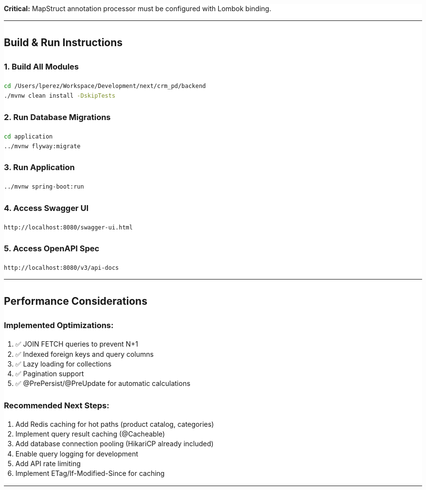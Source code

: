 **Critical:** MapStruct annotation processor must be configured with Lombok binding.

---

## Build & Run Instructions

### 1. Build All Modules
```bash
cd /Users/lperez/Workspace/Development/next/crm_pd/backend
./mvnw clean install -DskipTests
```

### 2. Run Database Migrations
```bash
cd application
../mvnw flyway:migrate
```

### 3. Run Application
```bash
../mvnw spring-boot:run
```

### 4. Access Swagger UI
```
http://localhost:8080/swagger-ui.html
```

### 5. Access OpenAPI Spec
```
http://localhost:8080/v3/api-docs
```

---

## Performance Considerations

### Implemented Optimizations:
1. ✅ JOIN FETCH queries to prevent N+1
2. ✅ Indexed foreign keys and query columns
3. ✅ Lazy loading for collections
4. ✅ Pagination support
5. ✅ @PrePersist/@PreUpdate for automatic calculations

### Recommended Next Steps:
1. Add Redis caching for hot paths (product catalog, categories)
2. Implement query result caching (@Cacheable)
3. Add database connection pooling (HikariCP already included)
4. Enable query logging for development
5. Add API rate limiting
6. Implement ETag/If-Modified-Since for caching

---